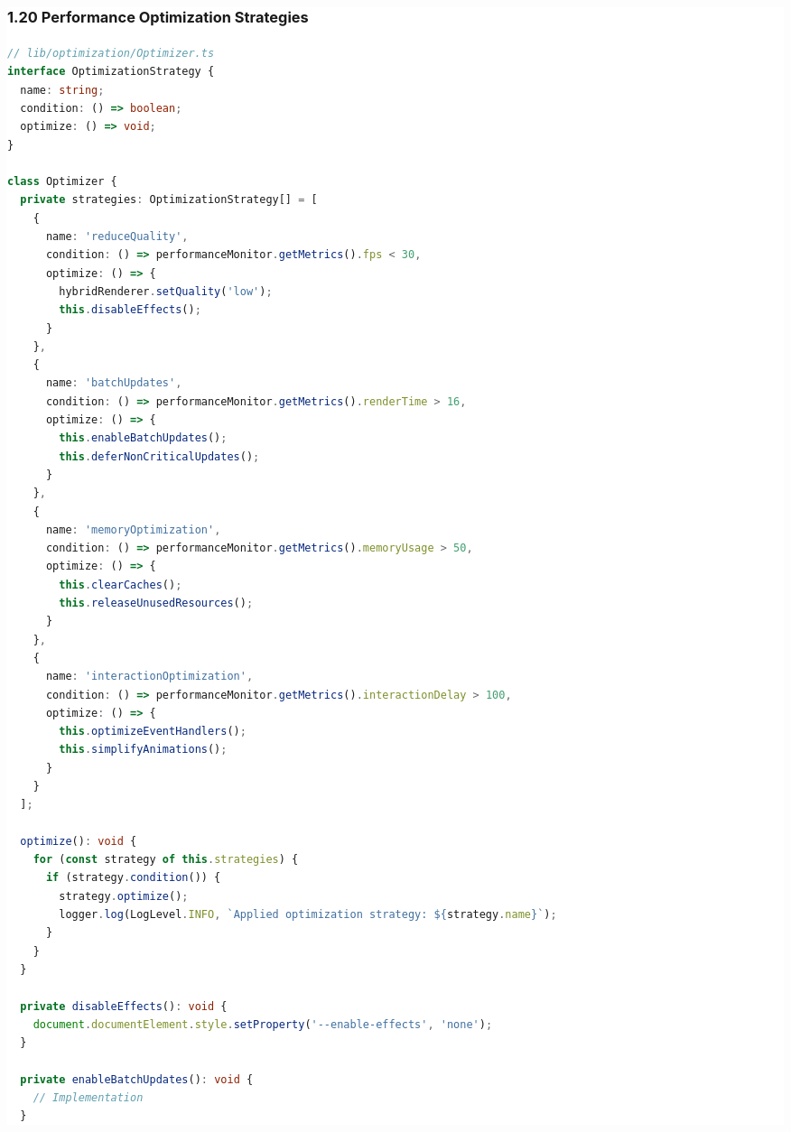 ### 1.20 Performance Optimization Strategies

```typescript
// lib/optimization/Optimizer.ts
interface OptimizationStrategy {
  name: string;
  condition: () => boolean;
  optimize: () => void;
}

class Optimizer {
  private strategies: OptimizationStrategy[] = [
    {
      name: 'reduceQuality',
      condition: () => performanceMonitor.getMetrics().fps < 30,
      optimize: () => {
        hybridRenderer.setQuality('low');
        this.disableEffects();
      }
    },
    {
      name: 'batchUpdates',
      condition: () => performanceMonitor.getMetrics().renderTime > 16,
      optimize: () => {
        this.enableBatchUpdates();
        this.deferNonCriticalUpdates();
      }
    },
    {
      name: 'memoryOptimization',
      condition: () => performanceMonitor.getMetrics().memoryUsage > 50,
      optimize: () => {
        this.clearCaches();
        this.releaseUnusedResources();
      }
    },
    {
      name: 'interactionOptimization',
      condition: () => performanceMonitor.getMetrics().interactionDelay > 100,
      optimize: () => {
        this.optimizeEventHandlers();
        this.simplifyAnimations();
      }
    }
  ];

  optimize(): void {
    for (const strategy of this.strategies) {
      if (strategy.condition()) {
        strategy.optimize();
        logger.log(LogLevel.INFO, `Applied optimization strategy: ${strategy.name}`);
      }
    }
  }

  private disableEffects(): void {
    document.documentElement.style.setProperty('--enable-effects', 'none');
  }

  private enableBatchUpdates(): void {
    // Implementation
  }

```